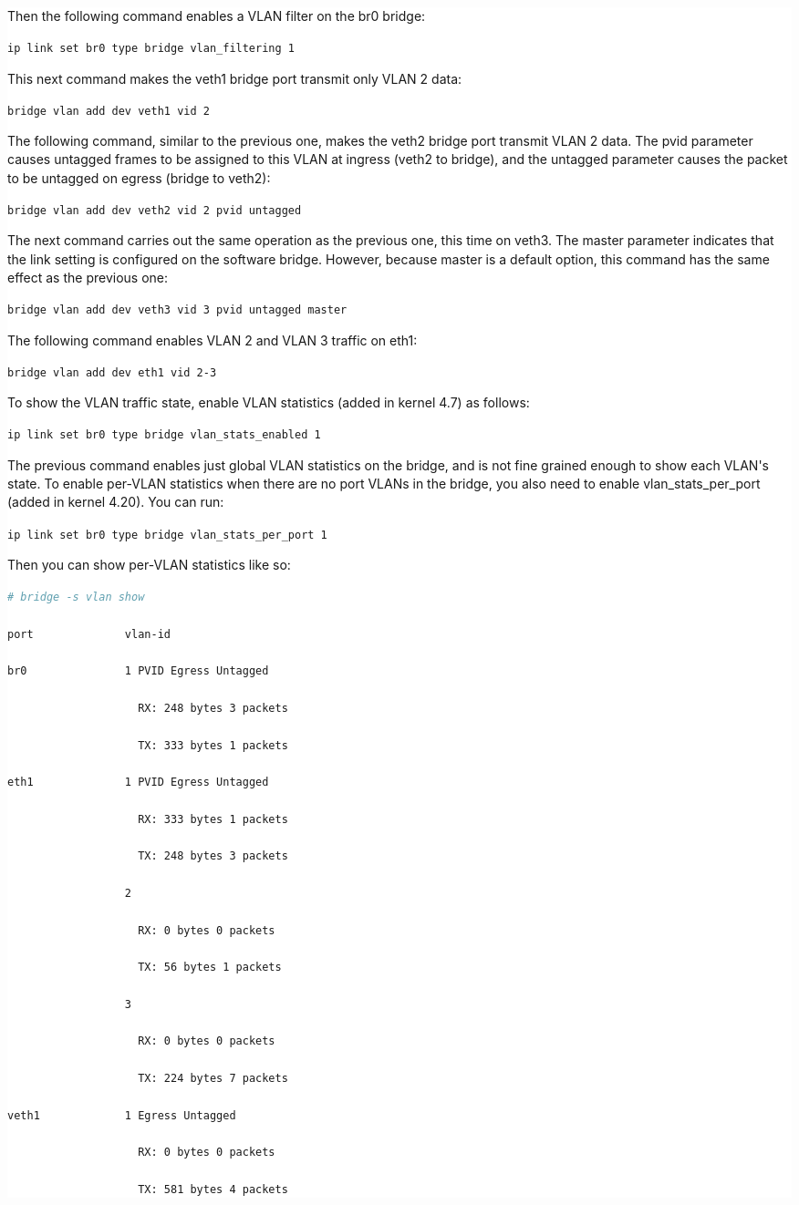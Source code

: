 Then the following command enables a VLAN filter on the br0 bridge:

`ip link set br0 type bridge vlan_filtering 1`

This next command makes the veth1 bridge port transmit only VLAN 2 data:

`bridge vlan add dev veth1 vid 2`

The following command, similar to the previous one, makes the veth2 bridge port transmit VLAN 2 data. The pvid parameter causes untagged frames to be assigned to this VLAN at ingress (veth2 to bridge), and the untagged parameter causes the packet to be untagged on egress (bridge to veth2):

`bridge vlan add dev veth2 vid 2 pvid untagged`

The next command carries out the same operation as the previous one, this time on veth3. The master parameter indicates that the link setting is configured on the software bridge. However, because master is a default option, this command has the same effect as the previous one:

`bridge vlan add dev veth3 vid 3 pvid untagged master`

The following command enables VLAN 2 and VLAN 3 traffic on eth1:

`bridge vlan add dev eth1 vid 2-3`

To show the VLAN traffic state, enable VLAN statistics (added in kernel 4.7) as follows:

`ip link set br0 type bridge vlan_stats_enabled 1`

The previous command enables just global VLAN statistics on the bridge, and is not fine grained enough to show each VLAN's state. To enable per-VLAN statistics when there are no port VLANs in the bridge, you also need to enable vlan_stats_per_port (added in kernel 4.20). You can run:


`ip link set br0 type bridge vlan_stats_per_port 1`

Then you can show per-VLAN statistics like so:

```bash
# bridge -s vlan show

port              vlan-id

br0               1 PVID Egress Untagged

                    RX: 248 bytes 3 packets

                    TX: 333 bytes 1 packets

eth1              1 PVID Egress Untagged

                    RX: 333 bytes 1 packets

                    TX: 248 bytes 3 packets

                  2

                    RX: 0 bytes 0 packets

                    TX: 56 bytes 1 packets

                  3

                    RX: 0 bytes 0 packets

                    TX: 224 bytes 7 packets

veth1             1 Egress Untagged

                    RX: 0 bytes 0 packets

                    TX: 581 bytes 4 packets
```